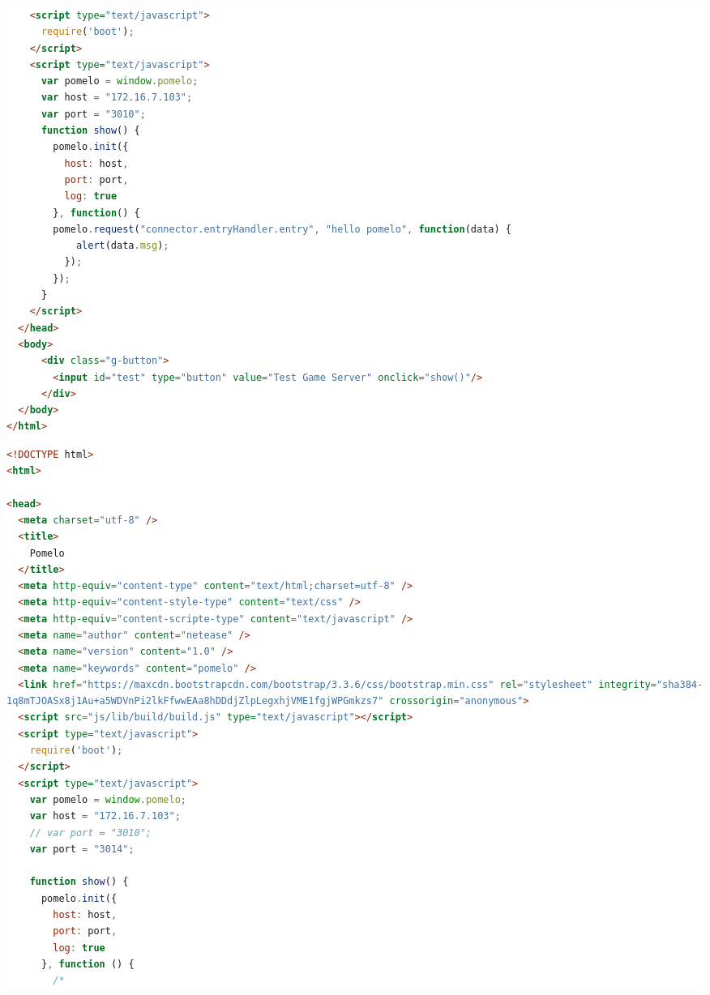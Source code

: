 ```html
    <script type="text/javascript">
      require('boot');
    </script> 
    <script type="text/javascript">
      var pomelo = window.pomelo;
      var host = "172.16.7.103";
      var port = "3010";
      function show() {
        pomelo.init({
          host: host,
          port: port,
          log: true
        }, function() {
        pomelo.request("connector.entryHandler.entry", "hello pomelo", function(data) {
            alert(data.msg);
          });
        });
      }
    </script>
  </head>
  <body>
      <div class="g-button">
        <input id="test" type="button" value="Test Game Server" onclick="show()"/>
      </div>
  </body>
</html>
```


```html
<!DOCTYPE html>
<html>

<head>
  <meta charset="utf-8" />
  <title>
    Pomelo
  </title>
  <meta http-equiv="content-type" content="text/html;charset=utf-8" />
  <meta http-equiv="content-style-type" content="text/css" />
  <meta http-equiv="content-scripte-type" content="text/javascript" />
  <meta name="author" content="netease" />
  <meta name="version" content="1.0" />
  <meta name="keywords" content="pomelo" />
  <link href="https://maxcdn.bootstrapcdn.com/bootstrap/3.3.6/css/bootstrap.min.css" rel="stylesheet" integrity="sha384-1q8mTJOASx8j1Au+a5WDVnPi2lkFfwwEAa8hDDdjZlpLegxhjVME1fgjWPGmkzs7" crossorigin="anonymous">
  <script src="js/lib/build/build.js" type="text/javascript"></script>
  <script type="text/javascript">
    require('boot');
  </script>
  <script type="text/javascript">
    var pomelo = window.pomelo;
    var host = "172.16.7.103";
    // var port = "3010";
    var port = "3014";

    function show() {
      pomelo.init({
        host: host,
        port: port,
        log: true
      }, function () {
        /*
```